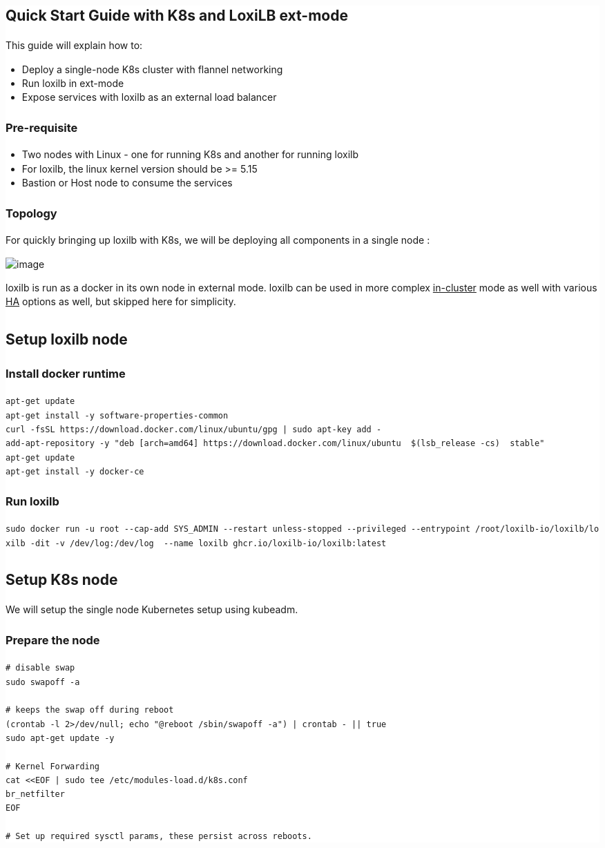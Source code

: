 ## Quick Start Guide with K8s and LoxiLB ext-mode

This guide will explain how to:

* Deploy a single-node K8s cluster with flannel networking
* Run loxilb in ext-mode
* Expose services with loxilb as an external load balancer   

### Pre-requisite

* Two nodes with Linux - one for running K8s and another for running loxilb
* For loxilb, the linux kernel version should be >= 5.15
* Bastion or Host node to consume the services

### Topology   

For quickly bringing up loxilb with K8s, we will be deploying all components in a single node :   

![image](https://github.com/user-attachments/assets/96dd024d-7480-42be-8272-be047485aa43)

loxilb is run as a docker in its own node in external mode. loxilb can be used in more complex [in-cluster](https://www.loxilb.io/post/k8s-nuances-of-in-cluster-external-service-lb-with-loxilb) mode as well with various [HA](https://docs.loxilb.io/latest/ha-deploy/) options as well, but skipped here for simplicity.   

## Setup loxilb node

### Install docker runtime

```
apt-get update
apt-get install -y software-properties-common
curl -fsSL https://download.docker.com/linux/ubuntu/gpg | sudo apt-key add -
add-apt-repository -y "deb [arch=amd64] https://download.docker.com/linux/ubuntu  $(lsb_release -cs)  stable"
apt-get update
apt-get install -y docker-ce
```

### Run loxilb
```
sudo docker run -u root --cap-add SYS_ADMIN --restart unless-stopped --privileged --entrypoint /root/loxilb-io/loxilb/loxilb -dit -v /dev/log:/dev/log  --name loxilb ghcr.io/loxilb-io/loxilb:latest
```

## Setup K8s node

We  will setup the single node Kubernetes setup using kubeadm. 

### Prepare the node
```
# disable swap
sudo swapoff -a

# keeps the swap off during reboot
(crontab -l 2>/dev/null; echo "@reboot /sbin/swapoff -a") | crontab - || true
sudo apt-get update -y

# Kernel Forwarding 
cat <<EOF | sudo tee /etc/modules-load.d/k8s.conf
br_netfilter
EOF

# Set up required sysctl params, these persist across reboots.
```